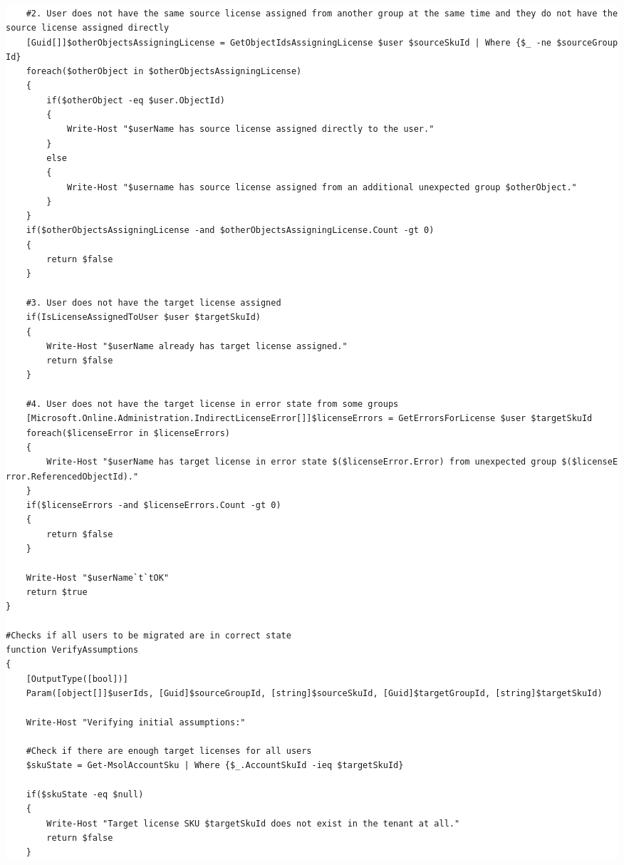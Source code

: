 ```
    #2. User does not have the same source license assigned from another group at the same time and they do not have the source license assigned directly
    [Guid[]]$otherObjectsAssigningLicense = GetObjectIdsAssigningLicense $user $sourceSkuId | Where {$_ -ne $sourceGroupId}
    foreach($otherObject in $otherObjectsAssigningLicense)
    {
        if($otherObject -eq $user.ObjectId)
        {
            Write-Host "$userName has source license assigned directly to the user."
        }
        else
        {
            Write-Host "$username has source license assigned from an additional unexpected group $otherObject."
        }
    }
    if($otherObjectsAssigningLicense -and $otherObjectsAssigningLicense.Count -gt 0)
    {
        return $false
    }

    #3. User does not have the target license assigned
    if(IsLicenseAssignedToUser $user $targetSkuId)
    {
        Write-Host "$userName already has target license assigned."
        return $false
    }

    #4. User does not have the target license in error state from some groups
    [Microsoft.Online.Administration.IndirectLicenseError[]]$licenseErrors = GetErrorsForLicense $user $targetSkuId
    foreach($licenseError in $licenseErrors)
    {
        Write-Host "$userName has target license in error state $($licenseError.Error) from unexpected group $($licenseError.ReferencedObjectId)."
    }
    if($licenseErrors -and $licenseErrors.Count -gt 0)
    {
        return $false
    }

    Write-Host "$userName`t`tOK"
    return $true
}

#Checks if all users to be migrated are in correct state
function VerifyAssumptions
{
    [OutputType([bool])]
    Param([object[]]$userIds, [Guid]$sourceGroupId, [string]$sourceSkuId, [Guid]$targetGroupId, [string]$targetSkuId)

    Write-Host "Verifying initial assumptions:"

    #Check if there are enough target licenses for all users
    $skuState = Get-MsolAccountSku | Where {$_.AccountSkuId -ieq $targetSkuId}

    if($skuState -eq $null)
    {
        Write-Host "Target license SKU $targetSkuId does not exist in the tenant at all."
        return $false
    }

```